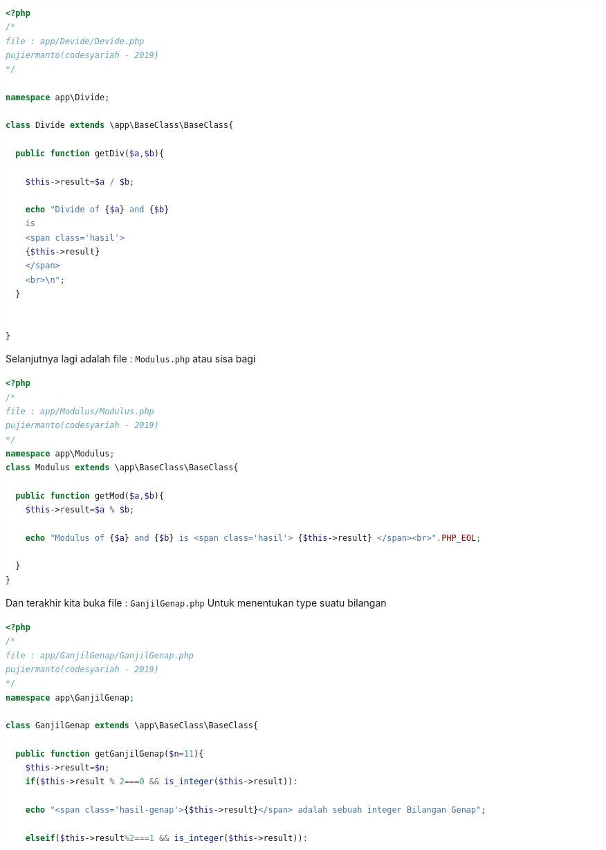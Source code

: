 ```php
<?php
/*
file : app/Devide/Devide.php
pujiermanto(codesyariah - 2019)
*/

namespace app\Divide;

class Divide extends \app\BaseClass\BaseClass{

  public function getDiv($a,$b){

    $this->result=$a / $b;

    echo "Divide of {$a} and {$b}
    is
    <span class='hasil'>
    {$this->result}
    </span>
    <br>\n";
  }


}
```  

Selanjutnya lagi adalah file : ```Modulus.php``` atau sisa bagi  

```php
<?php
/*
file : app/Modulus/Modulus.php
pujiermanto(codesyariah - 2019)
*/
namespace app\Modulus;
class Modulus extends \app\BaseClass\BaseClass{

  public function getMod($a,$b){
    $this->result=$a % $b;

    echo "Modulus of {$a} and {$b} is <span class='hasil'> {$this->result} </span><br>".PHP_EOL;

  }
}
```  
Dan terakhir kita buka file : ```GanjilGenap.php``` Untuk menentukan type suatu bilangan  

```php
<?php
/*
file : app/GanjilGenap/GanjilGenap.php
pujiermanto(codesyariah - 2019)
*/
namespace app\GanjilGenap;

class GanjilGenap extends \app\BaseClass\BaseClass{

  public function getGanjilGenap($n=11){
    $this->result=$n;
    if($this->result % 2===0 && is_integer($this->result)):

    echo "<span class='hasil-genap'>{$this->result}</span> adalah sebuah integer Bilangan Genap";

    elseif($this->result%2===1 && is_integer($this->result)):

```